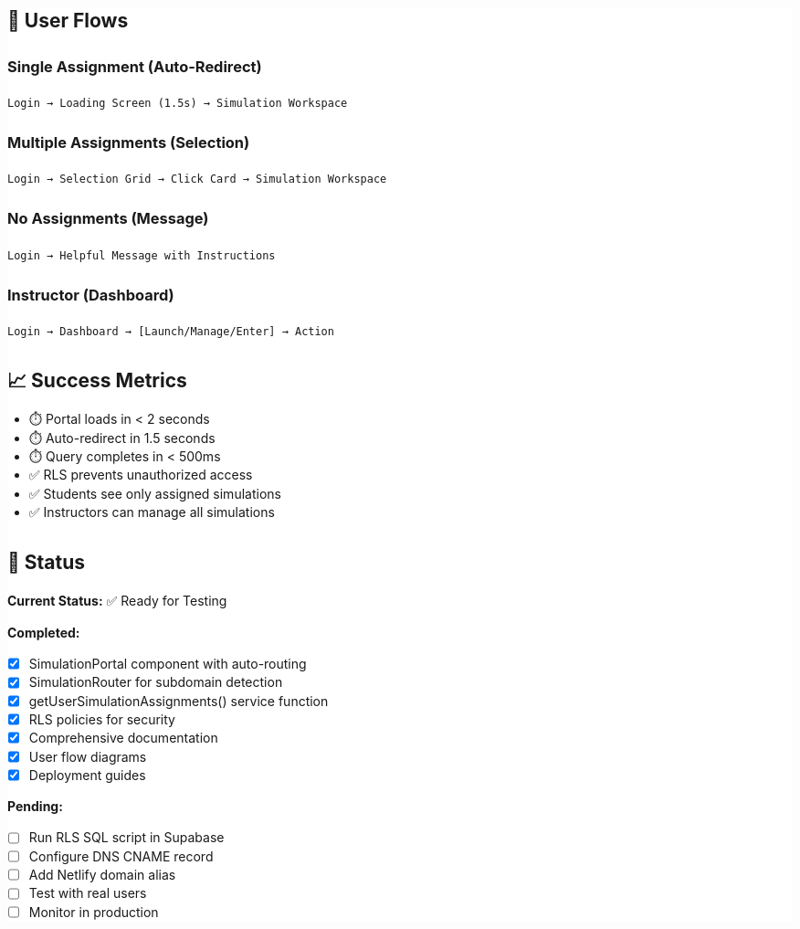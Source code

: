 ## 🎯 User Flows

### Single Assignment (Auto-Redirect)
```
Login → Loading Screen (1.5s) → Simulation Workspace
```

### Multiple Assignments (Selection)
```
Login → Selection Grid → Click Card → Simulation Workspace
```

### No Assignments (Message)
```
Login → Helpful Message with Instructions
```

### Instructor (Dashboard)
```
Login → Dashboard → [Launch/Manage/Enter] → Action
```

## 📈 Success Metrics

- ⏱️ Portal loads in < 2 seconds
- ⏱️ Auto-redirect in 1.5 seconds
- ⏱️ Query completes in < 500ms
- ✅ RLS prevents unauthorized access
- ✅ Students see only assigned simulations
- ✅ Instructors can manage all simulations

## 🚧 Status

**Current Status:** ✅ Ready for Testing

**Completed:**
- [x] SimulationPortal component with auto-routing
- [x] SimulationRouter for subdomain detection
- [x] getUserSimulationAssignments() service function
- [x] RLS policies for security
- [x] Comprehensive documentation
- [x] User flow diagrams
- [x] Deployment guides

**Pending:**
- [ ] Run RLS SQL script in Supabase
- [ ] Configure DNS CNAME record
- [ ] Add Netlify domain alias
- [ ] Test with real users
- [ ] Monitor in production
